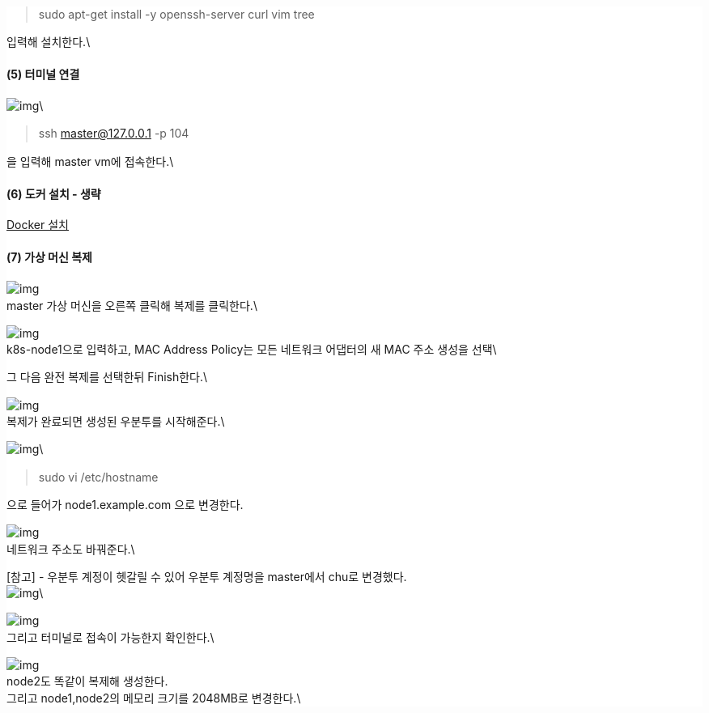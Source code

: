 > sudo apt-get install -y openssh-server curl vim tree

입력해 설치한다.\


#### (5) 터미널 연결

![img](../Data/Img/k8s\_16.png)\


> ssh master@127.0.0.1 -p 104

을 입력해 master vm에 접속한다.\


#### (6) 도커 설치 - 생략

[Docker 설치](../Docker.md)

#### (7) 가상 머신 복제

![img](../Data/Img/k8s\_17.png)\
master 가상 머신을 오른쪽 클릭해 복제를 클릭한다.\


![img](../Data/Img/k8s\_18.png)\
k8s-node1으로 입력하고, MAC Address Policy는 모든 네트워크 어댑터의 새 MAC 주소 생성을 선택\


그 다음 완전 복제를 선택한뒤 Finish한다.\


![img](../Data/Img/k8s\_19.png)\
복제가 완료되면 생성된 우분투를 시작해준다.\


![img](../Data/Img/k8s\_20.png)\


> sudo vi /etc/hostname

으로 들어가 node1.example.com 으로 변경한다.

![img](../Data/Img/k8s\_21.png)\
네트워크 주소도 바꿔준다.\


\[참고] - 우분투 계정이 헷갈릴 수 있어 우분투 계정명을 master에서 chu로 변경했다.\
![img](../Data/Img/k8s\_22.png)\


![img](../Data/Img/k8s\_23.png)\
그리고 터미널로 접속이 가능한지 확인한다.\


![img](../Data/Img/k8s\_24.png)\
node2도 똑같이 복제해 생성한다.\
그리고 node1,node2의 메모리 크기를 2048MB로 변경한다.\

